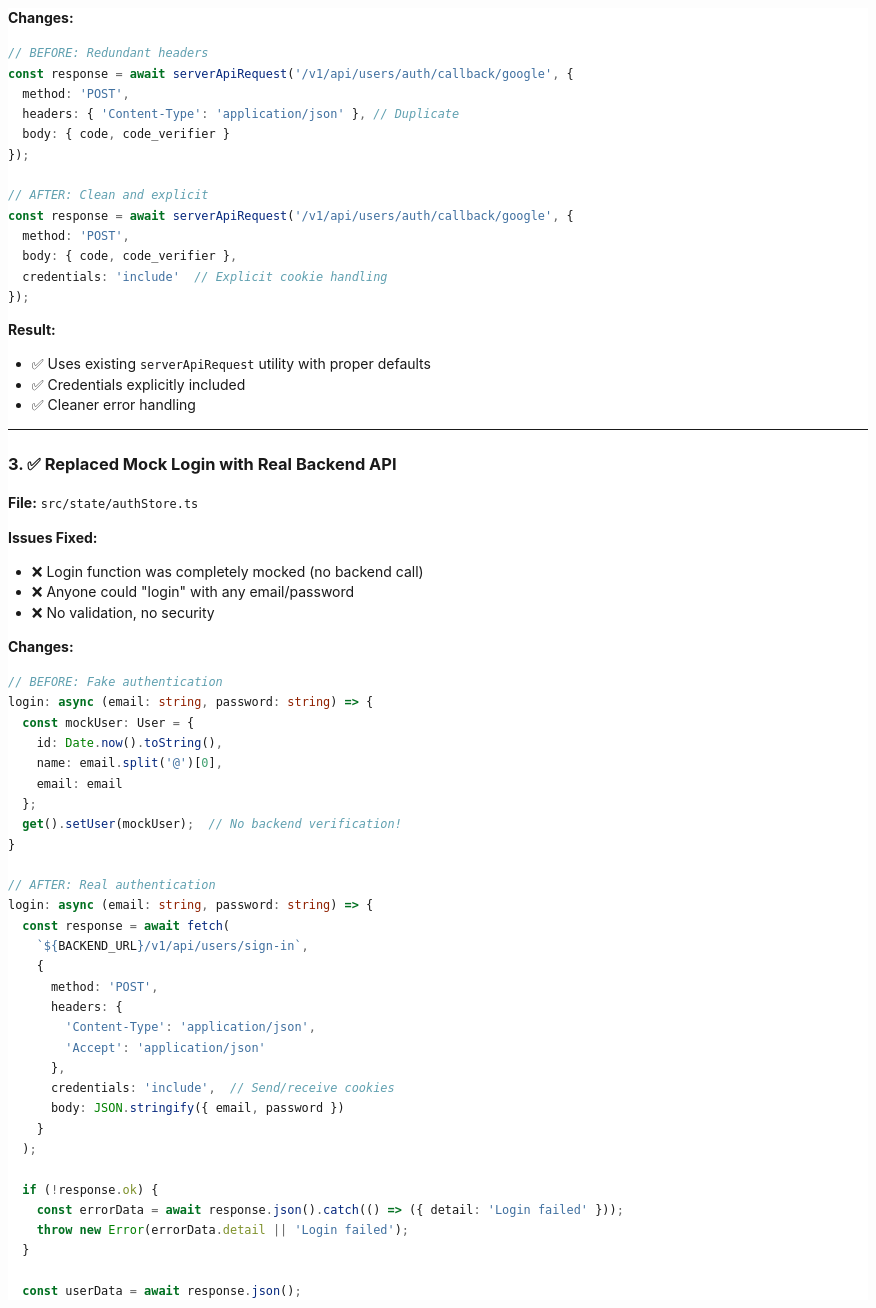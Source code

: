 **Changes:**
```typescript
// BEFORE: Redundant headers
const response = await serverApiRequest('/v1/api/users/auth/callback/google', {
  method: 'POST',
  headers: { 'Content-Type': 'application/json' }, // Duplicate
  body: { code, code_verifier }
});

// AFTER: Clean and explicit
const response = await serverApiRequest('/v1/api/users/auth/callback/google', {
  method: 'POST',
  body: { code, code_verifier },
  credentials: 'include'  // Explicit cookie handling
});
```

**Result:**
- ✅ Uses existing `serverApiRequest` utility with proper defaults
- ✅ Credentials explicitly included
- ✅ Cleaner error handling

---

### **3. ✅ Replaced Mock Login with Real Backend API**

**File:** `src/state/authStore.ts`

**Issues Fixed:**
- ❌ Login function was completely mocked (no backend call)
- ❌ Anyone could "login" with any email/password
- ❌ No validation, no security

**Changes:**
```typescript
// BEFORE: Fake authentication
login: async (email: string, password: string) => {
  const mockUser: User = {
    id: Date.now().toString(),
    name: email.split('@')[0],
    email: email
  };
  get().setUser(mockUser);  // No backend verification!
}

// AFTER: Real authentication
login: async (email: string, password: string) => {
  const response = await fetch(
    `${BACKEND_URL}/v1/api/users/sign-in`,
    {
      method: 'POST',
      headers: {
        'Content-Type': 'application/json',
        'Accept': 'application/json'
      },
      credentials: 'include',  // Send/receive cookies
      body: JSON.stringify({ email, password })
    }
  );

  if (!response.ok) {
    const errorData = await response.json().catch(() => ({ detail: 'Login failed' }));
    throw new Error(errorData.detail || 'Login failed');
  }

  const userData = await response.json();
```